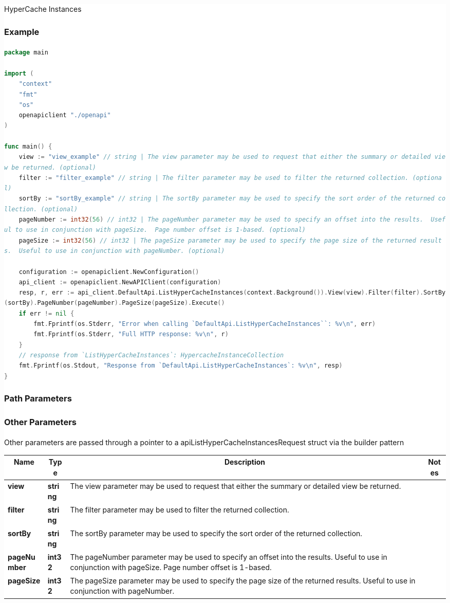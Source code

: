 HyperCache Instances



### Example

```go
package main

import (
    "context"
    "fmt"
    "os"
    openapiclient "./openapi"
)

func main() {
    view := "view_example" // string | The view parameter may be used to request that either the summary or detailed view be returned. (optional)
    filter := "filter_example" // string | The filter parameter may be used to filter the returned collection. (optional)
    sortBy := "sortBy_example" // string | The sortBy parameter may be used to specify the sort order of the returned collection. (optional)
    pageNumber := int32(56) // int32 | The pageNumber parameter may be used to specify an offset into the results.  Useful to use in conjunction with pageSize.  Page number offset is 1-based. (optional)
    pageSize := int32(56) // int32 | The pageSize parameter may be used to specify the page size of the returned results.  Useful to use in conjunction with pageNumber. (optional)

    configuration := openapiclient.NewConfiguration()
    api_client := openapiclient.NewAPIClient(configuration)
    resp, r, err := api_client.DefaultApi.ListHyperCacheInstances(context.Background()).View(view).Filter(filter).SortBy(sortBy).PageNumber(pageNumber).PageSize(pageSize).Execute()
    if err != nil {
        fmt.Fprintf(os.Stderr, "Error when calling `DefaultApi.ListHyperCacheInstances``: %v\n", err)
        fmt.Fprintf(os.Stderr, "Full HTTP response: %v\n", r)
    }
    // response from `ListHyperCacheInstances`: HypercacheInstanceCollection
    fmt.Fprintf(os.Stdout, "Response from `DefaultApi.ListHyperCacheInstances`: %v\n", resp)
}
```

### Path Parameters



### Other Parameters

Other parameters are passed through a pointer to a apiListHyperCacheInstancesRequest struct via the builder pattern


Name | Type | Description  | Notes
------------- | ------------- | ------------- | -------------
 **view** | **string** | The view parameter may be used to request that either the summary or detailed view be returned. | 
 **filter** | **string** | The filter parameter may be used to filter the returned collection. | 
 **sortBy** | **string** | The sortBy parameter may be used to specify the sort order of the returned collection. | 
 **pageNumber** | **int32** | The pageNumber parameter may be used to specify an offset into the results.  Useful to use in conjunction with pageSize.  Page number offset is 1-based. | 
 **pageSize** | **int32** | The pageSize parameter may be used to specify the page size of the returned results.  Useful to use in conjunction with pageNumber. | 
